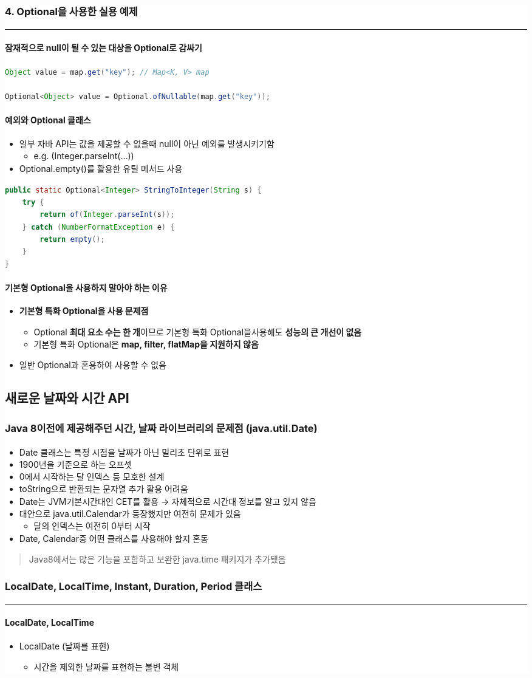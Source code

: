 
<h3>4. Optional을 사용한 실용 예제</h3>

---
<h4>잠재적으로 null이 될 수 있는 대상을 Optional로 감싸기</h4>

```java
Object value = map.get("key"); // Map<K, V> map

Optional<Object> value = Optional.ofNullable(map.get("key"));
```

<h4>예외와 Optional 클래스</h4>

- 일부 자바 API는 값을 제공할 수 없을때 null이 아닌 예외를 발생시키기함 
    - e.g. (Integer.parseInt(…))
- Optional.empty()를 활용한 유틸 메서드 사용

```java
public static Optional<Integer> StringToInteger(String s) {
    try {
        return of(Integer.parseInt(s));
    } catch (NumberFormatException e) {
        return empty();
    }
}
```

<h4>기본형 Optional을 사용하지 말아야 하는 이유</h4>

- **기본형 특화 Optional을 사용 문제점**

    - Optional **최대 요소 수는 한 개**이므로 기본형 특화 Optional을사용해도 **성능의 큰 개선이 없음**
    - 기본형 특화 Optional은 **map, filter, flatMap을 지원하지 않음**
- 일반 Optional과 혼용하여 사용할 수 없음

<h2>새로운 날짜와 시간 API</h2>

<h3>Java 8이전에 제공해주던 시간, 날짜 라이브러리의 문제점 (java.util.Date)</h3>

- Date 클래스는 특정 시점을 날짜가 아닌 밀리초 단위로 표현
- 1900년을 기준으로 하는 오프셋
- 0에서 시작하는 달 인덱스 등 모호한 설계
- toString으로 반환되는 문자열 추가 활용 어려움
- Date는 JVM기본시간대인 CET를 활용 → 자체적으로 시간대 정보를 알고 있지 않음
- 대안으로 java.util.Calendar가 등장했지만 여전히 문제가 있음
    - 달의 인덱스는 여전히 0부터 시작
- Date, Calendar중 어떤 클래스를 사용해야 할지 혼동

> Java8에서는 많은 기능을 포함하고 보완한 java.time 패키지가 추가됐음

<h3>LocalDate, LocalTime, Instant, Duration, Period 클래스</h3>

---

<h4>LocalDate, LocalTime</h4>

- LocalDate (날짜를 표현)

    - 시간을 제외한 날짜를 표현하는 불변 객체
